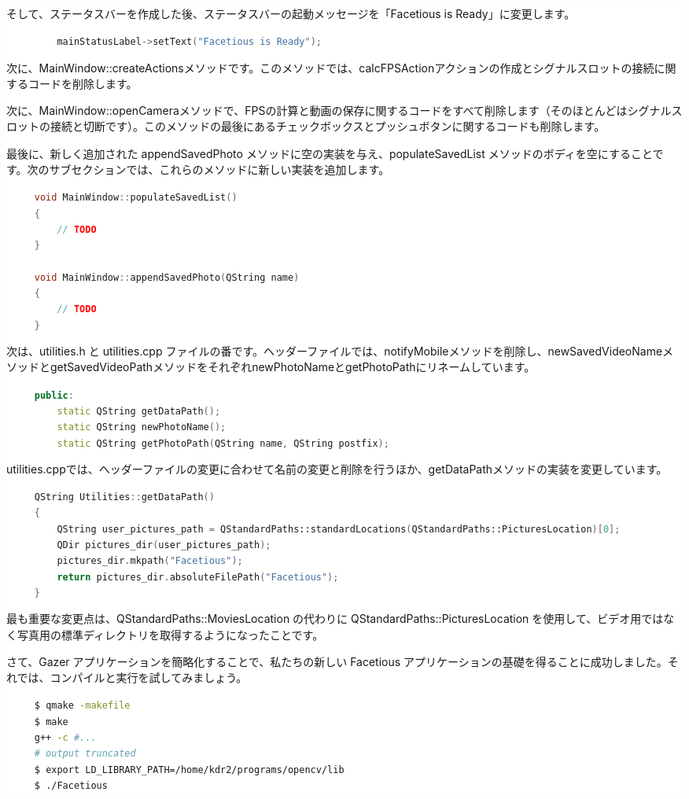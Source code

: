 そして、ステータスバーを作成した後、ステータスバーの起動メッセージを「Facetious is Ready」に変更します。

```cpp
         mainStatusLabel->setText("Facetious is Ready");
```

次に、MainWindow::createActionsメソッドです。このメソッドでは、calcFPSActionアクションの作成とシグナルスロットの接続に関するコードを削除します。

次に、MainWindow::openCameraメソッドで、FPSの計算と動画の保存に関するコードをすべて削除します（そのほとんどはシグナルスロットの接続と切断です）。このメソッドの最後にあるチェックボックスとプッシュボタンに関するコードも削除します。

最後に、新しく追加された appendSavedPhoto メソッドに空の実装を与え、populateSavedList メソッドのボディを空にすることです。次のサブセクションでは、これらのメソッドに新しい実装を追加します。

```cpp
     void MainWindow::populateSavedList()
     {
         // TODO
     }

     void MainWindow::appendSavedPhoto(QString name)
     {
         // TODO
     }
```

次は、utilities.h と utilities.cpp ファイルの番です。ヘッダーファイルでは、notifyMobileメソッドを削除し、newSavedVideoNameメソッドとgetSavedVideoPathメソッドをそれぞれnewPhotoNameとgetPhotoPathにリネームしています。

```cpp
     public:
         static QString getDataPath();
         static QString newPhotoName();
         static QString getPhotoPath(QString name, QString postfix);
```

utilities.cppでは、ヘッダーファイルの変更に合わせて名前の変更と削除を行うほか、getDataPathメソッドの実装を変更しています。

```cpp
     QString Utilities::getDataPath()
     {
         QString user_pictures_path = QStandardPaths::standardLocations(QStandardPaths::PicturesLocation)[0];
         QDir pictures_dir(user_pictures_path);
         pictures_dir.mkpath("Facetious");
         return pictures_dir.absoluteFilePath("Facetious");
     }
```

最も重要な変更点は、QStandardPaths::MoviesLocation の代わりに QStandardPaths::PicturesLocation を使用して、ビデオ用ではなく写真用の標準ディレクトリを取得するようになったことです。

さて、Gazer アプリケーションを簡略化することで、私たちの新しい Facetious アプリケーションの基礎を得ることに成功しました。それでは、コンパイルと実行を試してみましょう。

```sh
     $ qmake -makefile
     $ make
     g++ -c #...
     # output truncated
     $ export LD_LIBRARY_PATH=/home/kdr2/programs/opencv/lib
     $ ./Facetious
```
